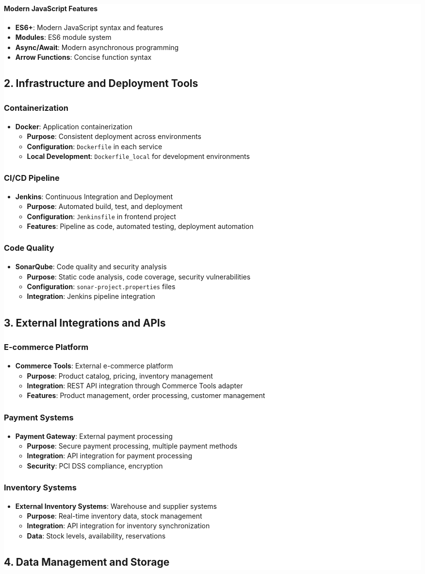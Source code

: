 #### Modern JavaScript Features
- **ES6+**: Modern JavaScript syntax and features
- **Modules**: ES6 module system
- **Async/Await**: Modern asynchronous programming
- **Arrow Functions**: Concise function syntax

## 2. Infrastructure and Deployment Tools

### Containerization
- **Docker**: Application containerization
  - **Purpose**: Consistent deployment across environments
  - **Configuration**: `Dockerfile` in each service
  - **Local Development**: `Dockerfile_local` for development environments

### CI/CD Pipeline
- **Jenkins**: Continuous Integration and Deployment
  - **Purpose**: Automated build, test, and deployment
  - **Configuration**: `Jenkinsfile` in frontend project
  - **Features**: Pipeline as code, automated testing, deployment automation

### Code Quality
- **SonarQube**: Code quality and security analysis
  - **Purpose**: Static code analysis, code coverage, security vulnerabilities
  - **Configuration**: `sonar-project.properties` files
  - **Integration**: Jenkins pipeline integration

## 3. External Integrations and APIs

### E-commerce Platform
- **Commerce Tools**: External e-commerce platform
  - **Purpose**: Product catalog, pricing, inventory management
  - **Integration**: REST API integration through Commerce Tools adapter
  - **Features**: Product management, order processing, customer management

### Payment Systems
- **Payment Gateway**: External payment processing
  - **Purpose**: Secure payment processing, multiple payment methods
  - **Integration**: API integration for payment processing
  - **Security**: PCI DSS compliance, encryption

### Inventory Systems
- **External Inventory Systems**: Warehouse and supplier systems
  - **Purpose**: Real-time inventory data, stock management
  - **Integration**: API integration for inventory synchronization
  - **Data**: Stock levels, availability, reservations

## 4. Data Management and Storage
